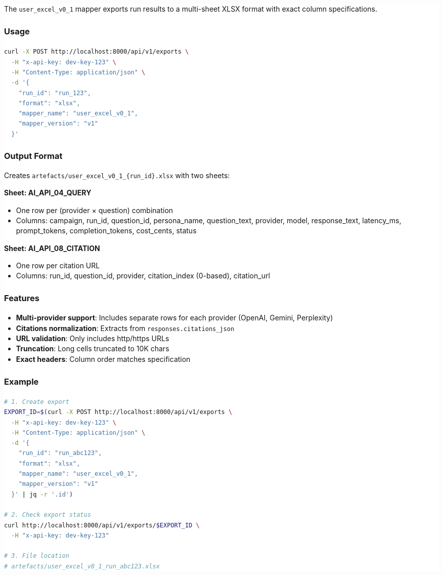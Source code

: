 The `user_excel_v0_1` mapper exports run results to a multi-sheet XLSX format with exact column specifications.

### Usage

```bash
curl -X POST http://localhost:8000/api/v1/exports \
  -H "x-api-key: dev-key-123" \
  -H "Content-Type: application/json" \
  -d '{
    "run_id": "run_123",
    "format": "xlsx",
    "mapper_name": "user_excel_v0_1",
    "mapper_version": "v1"
  }'
```

### Output Format

Creates `artefacts/user_excel_v0_1_{run_id}.xlsx` with two sheets:

**Sheet: AI_API_04_QUERY**
- One row per (provider × question) combination
- Columns: campaign, run_id, question_id, persona_name, question_text, provider, model, response_text, latency_ms, prompt_tokens, completion_tokens, cost_cents, status

**Sheet: AI_API_08_CITATION**
- One row per citation URL
- Columns: run_id, question_id, provider, citation_index (0-based), citation_url

### Features

- **Multi-provider support**: Includes separate rows for each provider (OpenAI, Gemini, Perplexity)
- **Citations normalization**: Extracts from `responses.citations_json`
- **URL validation**: Only includes http/https URLs
- **Truncation**: Long cells truncated to 10K chars
- **Exact headers**: Column order matches specification

### Example

```bash
# 1. Create export
EXPORT_ID=$(curl -X POST http://localhost:8000/api/v1/exports \
  -H "x-api-key: dev-key-123" \
  -H "Content-Type: application/json" \
  -d '{
    "run_id": "run_abc123",
    "format": "xlsx",
    "mapper_name": "user_excel_v0_1",
    "mapper_version": "v1"
  }' | jq -r '.id')

# 2. Check export status
curl http://localhost:8000/api/v1/exports/$EXPORT_ID \
  -H "x-api-key: dev-key-123"

# 3. File location
# artefacts/user_excel_v0_1_run_abc123.xlsx
```
